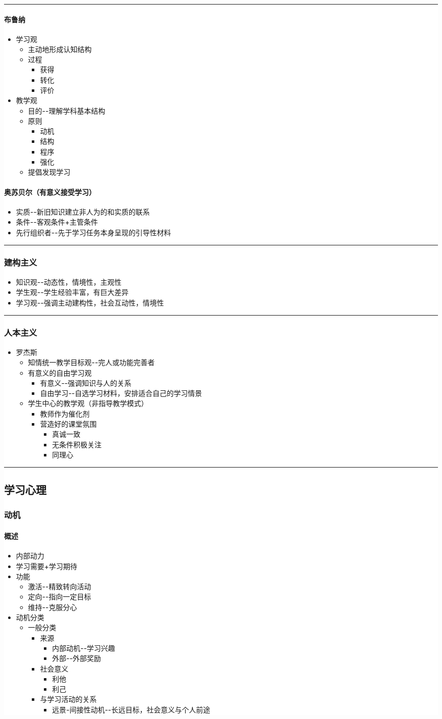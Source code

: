 ****
#### 布鲁纳
- 学习观
  - 主动地形成认知结构
  - 过程
    - 获得
    - 转化
    - 评价
- 教学观
  - 目的--理解学科基本结构
  - 原则
    - 动机
    - 结构
    - 程序
    - 强化
  - 提倡发现学习
#### 奥苏贝尔（有意义接受学习）
- 实质--新旧知识建立非人为的和实质的联系
- 条件--客观条件+主管条件
- 先行组织者--先于学习任务本身呈现的引导性材料
****
### 建构主义
- 知识观--动态性，情境性，主观性
- 学生观--学生经验丰富，有巨大差异
- 学习观--强调主动建构性，社会互动性，情境性
****
### 人本主义
- 罗杰斯
  - 知情统一教学目标观--完人或功能完善者
  - 有意义的自由学习观
    - 有意义--强调知识与人的关系
    - 自由学习--自选学习材料，安排适合自己的学习情景
  - 学生中心的教学观（非指导教学模式）
    - 教师作为催化剂
    - 营造好的课堂氛围
      - 真诚一致
      - 无条件积极关注
      - 同理心
****
## 学习心理
### 动机
#### 概述
- 内部动力
- 学习需要+学习期待
- 功能
  - 激活--精致转向活动
  - 定向--指向一定目标
  - 维持--克服分心
- 动机分类
  - 一般分类
    - 来源
      - 内部动机--学习兴趣
      - 外部--外部奖励
    - 社会意义
      - 利他
      - 利己
    - 与学习活动的关系
      - 远景-间接性动机--长远目标，社会意义与个人前途